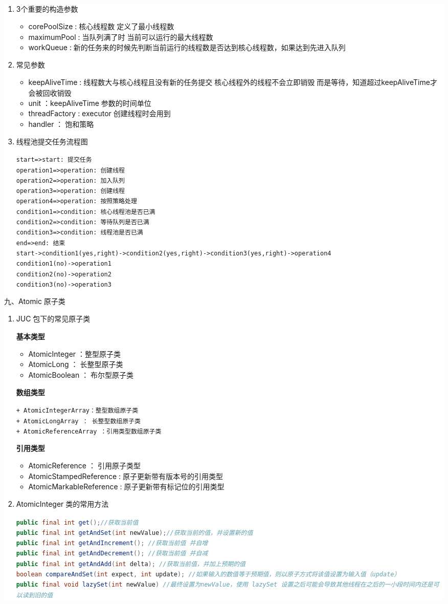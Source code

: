 1. 3个重要的构造参数
   + corePoolSize : 核心线程数 定义了最小线程数
   + maximumPool : 当队列满了时 当前可以运行的最大线程数
   + workQueue : 新的任务来的时候先判断当前运行的线程数是否达到核心线程数，如果达到先进入队列
   
2. 常见参数
   + keepAliveTime : 线程数大与核心线程且没有新的任务提交 核心线程外的线程不会立即销毁 而是等待，知道超过keepAliveTime才会被回收销毁
   + unit ：keepAliveTime 参数的时间单位
   + threadFactory : executor 创建线程时会用到
   + handler ： 饱和策略  
   
3. 线程池提交任务流程图

   ```flow
   start=>start: 提交任务
   operation1=>operation: 创建线程
   operation2=>operation: 加入队列
   operation3=>operation: 创建线程
   operation4=>operation: 按照策略处理
   condition1=>condition: 核心线程池是否已满
   condition2=>condition: 等待队列是否已满
   condition3=>condition: 线程池是否已满
   end=>end: 结束
   start->condition1(yes,right)->condition2(yes,right)->condition3(yes,right)->operation4
   condition1(no)->operation1
   condition2(no)->operation2
   condition3(no)->operation3
   ```

   

九、Atomic 原子类

 1. JUC 包下的常见原子类

    **基本类型**

    + AtomicInteger ：整型原子类
    + AtomicLong ： 长整型原子类
    + AtomicBoolean ： 布尔型原子类

    **数组类型**

    	+ AtomicIntegerArray：整型数组原子类
    	+ AtomicLongArray ： 长整型数组原子类
    	+ AtomicReferenceArray ：引用类型数组原子类 

    **引用类型**

    + AtomicReference ： 引用原子类型
    + AtomicStampedReference : 原子更新带有版本号的引用类型
    + AtomicMarkableReference : 原子更新带有标记位的引用类型

 2. AtomicInteger 类的常用方法

    ```java
    public final int get();//获取当前值
    public final int getAndSet(int newValue);//获取当前的值，并设置新的值
    public final int getAndIncrement(); //获取当前值 并自增
    public final int getAndDecrement(); //获取当前值 并自减
    public final int getAndAdd(int delta); //获取当前值，并加上预期的值
    boolean compareAndSet(int expect, int update); //如果输入的数值等于预期值，则以原子方式将该值设置为输入值（update）
    public final void lazySet(int newValue) //最终设置为newValue，使用 lazySet 设置之后可能会导致其他线程在之后的一小段时间内还是可以读到旧的值
    